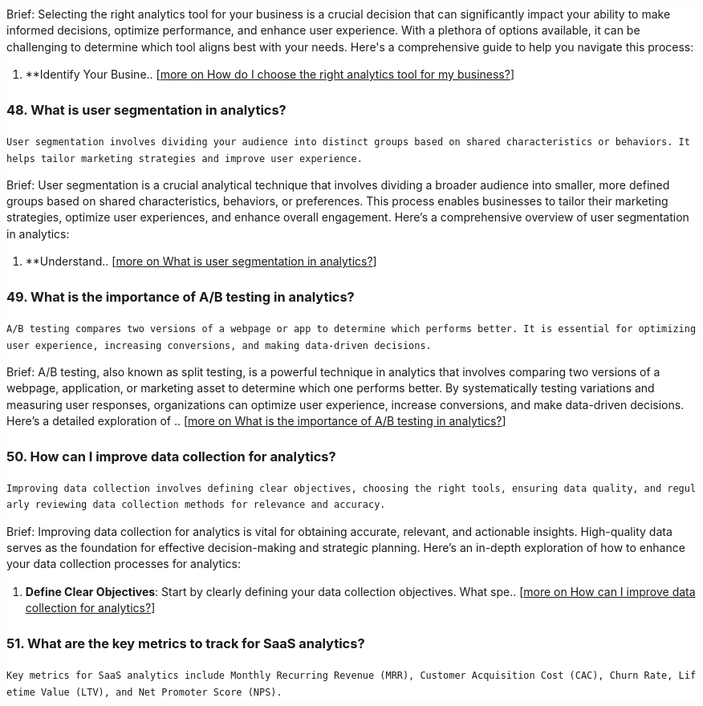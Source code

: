 Brief: Selecting the right analytics tool for your business is a crucial decision that can significantly impact your ability to make informed decisions, optimize performance, and enhance user experience. With a plethora of options available, it can be challenging to determine which tool aligns best with your needs. Here's a comprehensive guide to help you navigate this process:

1. **Identify Your Busine.. [[more on How do I choose the right analytics tool for my business?](https://analytics.0x3d.site/question/how-do-i-choose-the-right-analytics-tool-for-my-business)]


### 48. What is user segmentation in analytics?

`User segmentation involves dividing your audience into distinct groups based on shared characteristics or behaviors. It helps tailor marketing strategies and improve user experience.`

Brief: User segmentation is a crucial analytical technique that involves dividing a broader audience into smaller, more defined groups based on shared characteristics, behaviors, or preferences. This process enables businesses to tailor their marketing strategies, optimize user experiences, and enhance overall engagement. Here’s a comprehensive overview of user segmentation in analytics:

1. **Understand.. [[more on What is user segmentation in analytics?](https://analytics.0x3d.site/question/what-is-user-segmentation-in-analytics)]


### 49. What is the importance of A/B testing in analytics?

`A/B testing compares two versions of a webpage or app to determine which performs better. It is essential for optimizing user experience, increasing conversions, and making data-driven decisions.`

Brief: A/B testing, also known as split testing, is a powerful technique in analytics that involves comparing two versions of a webpage, application, or marketing asset to determine which one performs better. By systematically testing variations and measuring user responses, organizations can optimize user experience, increase conversions, and make data-driven decisions. Here’s a detailed exploration of .. [[more on What is the importance of A/B testing in analytics?](https://analytics.0x3d.site/question/what-is-the-importance-of-a-b-testing-in-analytics)]


### 50. How can I improve data collection for analytics?

`Improving data collection involves defining clear objectives, choosing the right tools, ensuring data quality, and regularly reviewing data collection methods for relevance and accuracy.`

Brief: Improving data collection for analytics is vital for obtaining accurate, relevant, and actionable insights. High-quality data serves as the foundation for effective decision-making and strategic planning. Here’s an in-depth exploration of how to enhance your data collection processes for analytics:

1. **Define Clear Objectives**: Start by clearly defining your data collection objectives. What spe.. [[more on How can I improve data collection for analytics?](https://analytics.0x3d.site/question/how-can-i-improve-data-collection-for-analytics)]


### 51. What are the key metrics to track for SaaS analytics?

`Key metrics for SaaS analytics include Monthly Recurring Revenue (MRR), Customer Acquisition Cost (CAC), Churn Rate, Lifetime Value (LTV), and Net Promoter Score (NPS).`
